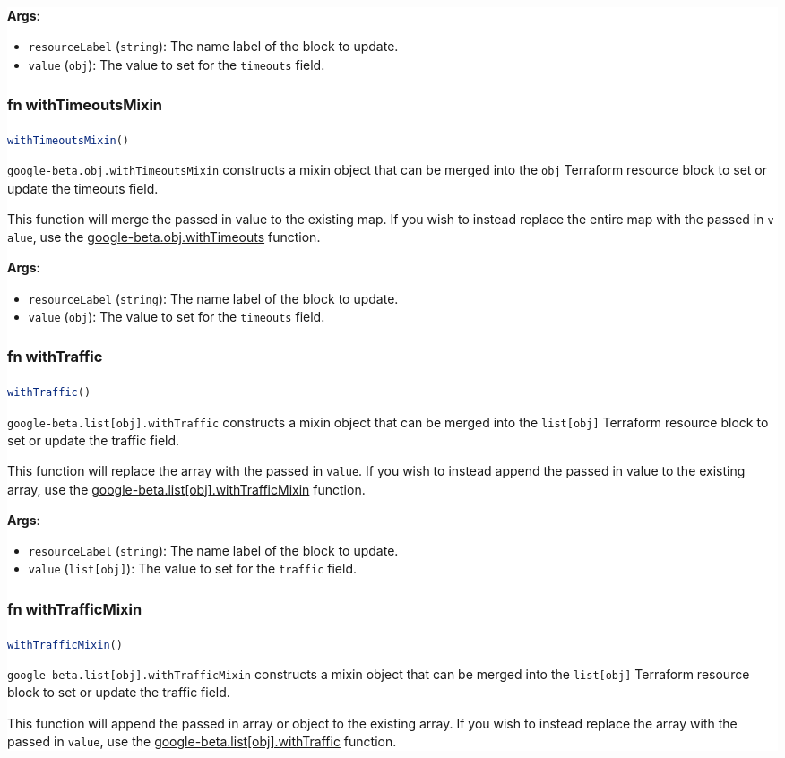**Args**:
  - `resourceLabel` (`string`): The name label of the block to update.
  - `value` (`obj`): The value to set for the `timeouts` field.


### fn withTimeoutsMixin

```ts
withTimeoutsMixin()
```

`google-beta.obj.withTimeoutsMixin` constructs a mixin object that can be merged into the `obj`
Terraform resource block to set or update the timeouts field.

This function will merge the passed in value to the existing map. If you wish
to instead replace the entire map with the passed in `value`, use the [google-beta.obj.withTimeouts](TODO)
function.


**Args**:
  - `resourceLabel` (`string`): The name label of the block to update.
  - `value` (`obj`): The value to set for the `timeouts` field.


### fn withTraffic

```ts
withTraffic()
```

`google-beta.list[obj].withTraffic` constructs a mixin object that can be merged into the `list[obj]`
Terraform resource block to set or update the traffic field.

This function will replace the array with the passed in `value`. If you wish to instead append the
passed in value to the existing array, use the [google-beta.list[obj].withTrafficMixin](TODO) function.


**Args**:
  - `resourceLabel` (`string`): The name label of the block to update.
  - `value` (`list[obj]`): The value to set for the `traffic` field.


### fn withTrafficMixin

```ts
withTrafficMixin()
```

`google-beta.list[obj].withTrafficMixin` constructs a mixin object that can be merged into the `list[obj]`
Terraform resource block to set or update the traffic field.

This function will append the passed in array or object to the existing array. If you wish
to instead replace the array with the passed in `value`, use the [google-beta.list[obj].withTraffic](TODO)
function.
